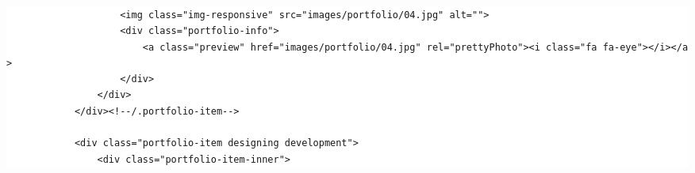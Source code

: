                         <img class="img-responsive" src="images/portfolio/04.jpg" alt="">
                        <div class="portfolio-info"> 
                            <a class="preview" href="images/portfolio/04.jpg" rel="prettyPhoto"><i class="fa fa-eye"></i></a>
                        </div>
                    </div>
                </div><!--/.portfolio-item-->

                <div class="portfolio-item designing development">
                    <div class="portfolio-item-inner">